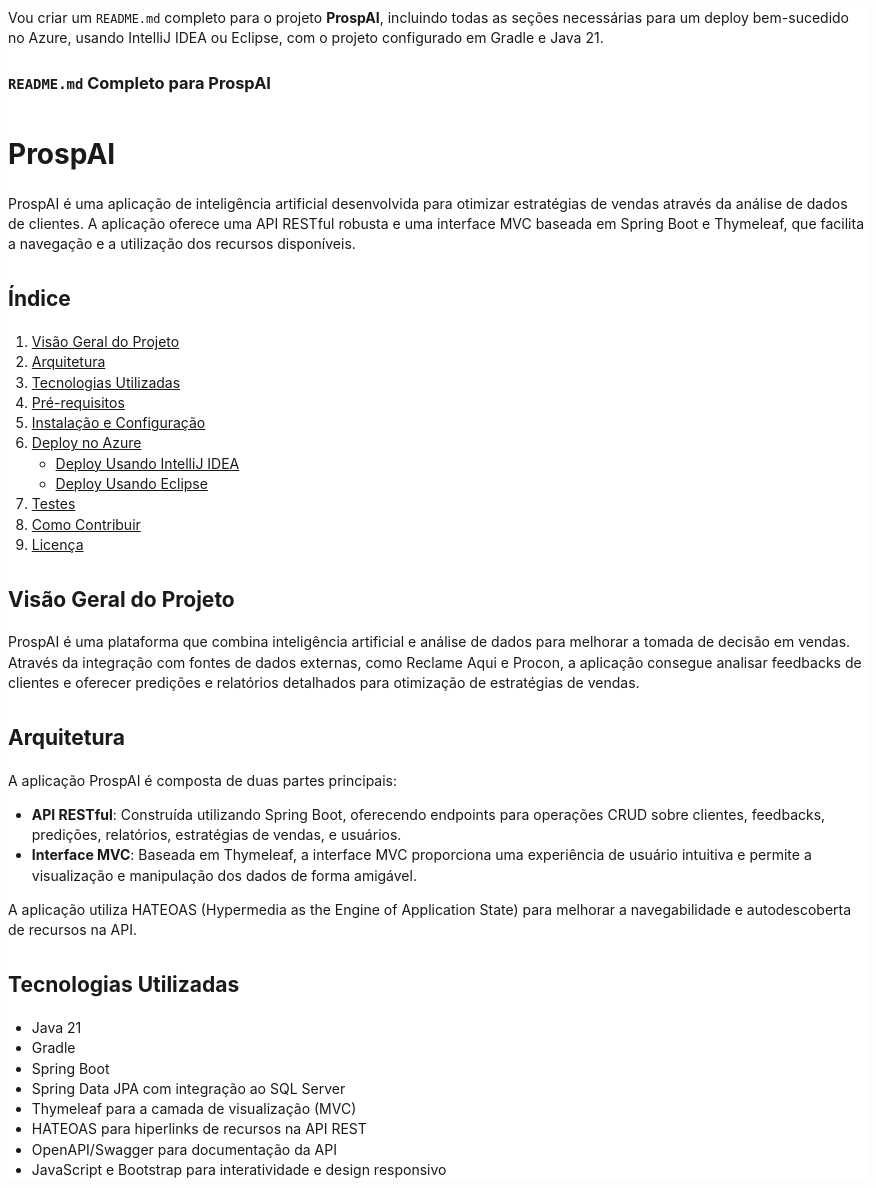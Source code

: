 Vou criar um `README.md` completo para o projeto **ProspAI**, incluindo todas as seções necessárias para um deploy bem-sucedido no Azure, usando IntelliJ IDEA ou Eclipse, com o projeto configurado em Gradle e Java 21.

### `README.md` Completo para ProspAI

# ProspAI

ProspAI é uma aplicação de inteligência artificial desenvolvida para otimizar estratégias de vendas através da análise de dados de clientes. A aplicação oferece uma API RESTful robusta e uma interface MVC baseada em Spring Boot e Thymeleaf, que facilita a navegação e a utilização dos recursos disponíveis.

## Índice
1. [Visão Geral do Projeto](#visão-geral-do-projeto)
2. [Arquitetura](#arquitetura)
3. [Tecnologias Utilizadas](#tecnologias-utilizadas)
4. [Pré-requisitos](#pré-requisitos)
5. [Instalação e Configuração](#instalação-e-configuração)
6. [Deploy no Azure](#deploy-no-azure)
   - [Deploy Usando IntelliJ IDEA](#deploy-usando-intellij-idea)
   - [Deploy Usando Eclipse](#deploy-usando-eclipse)
7. [Testes](#testes)
8. [Como Contribuir](#como-contribuir)
9. [Licença](#licença)

## Visão Geral do Projeto

ProspAI é uma plataforma que combina inteligência artificial e análise de dados para melhorar a tomada de decisão em vendas. Através da integração com fontes de dados externas, como Reclame Aqui e Procon, a aplicação consegue analisar feedbacks de clientes e oferecer predições e relatórios detalhados para otimização de estratégias de vendas.

## Arquitetura

A aplicação ProspAI é composta de duas partes principais:

- **API RESTful**: Construída utilizando Spring Boot, oferecendo endpoints para operações CRUD sobre clientes, feedbacks, predições, relatórios, estratégias de vendas, e usuários.
- **Interface MVC**: Baseada em Thymeleaf, a interface MVC proporciona uma experiência de usuário intuitiva e permite a visualização e manipulação dos dados de forma amigável.

A aplicação utiliza HATEOAS (Hypermedia as the Engine of Application State) para melhorar a navegabilidade e autodescoberta de recursos na API.

## Tecnologias Utilizadas

- Java 21
- Gradle
- Spring Boot
- Spring Data JPA com integração ao SQL Server
- Thymeleaf para a camada de visualização (MVC)
- HATEOAS para hiperlinks de recursos na API REST
- OpenAPI/Swagger para documentação da API
- JavaScript e Bootstrap para interatividade e design responsivo
